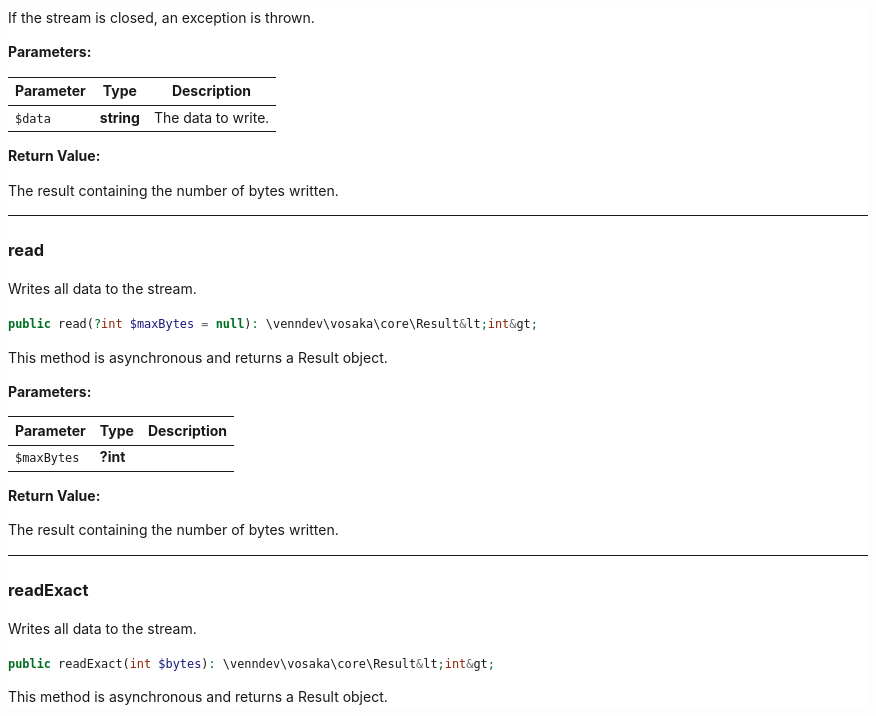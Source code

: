 If the stream is closed, an exception is thrown.






**Parameters:**

| Parameter | Type | Description |
|-----------|------|-------------|
| `$data` | **string** | The data to write. |


**Return Value:**

The result containing the number of bytes written.




***

### read

Writes all data to the stream.

```php
public read(?int $maxBytes = null): \venndev\vosaka\core\Result&lt;int&gt;
```

This method is asynchronous and returns a Result object.






**Parameters:**

| Parameter | Type | Description |
|-----------|------|-------------|
| `$maxBytes` | **?int** |  |


**Return Value:**

The result containing the number of bytes written.




***

### readExact

Writes all data to the stream.

```php
public readExact(int $bytes): \venndev\vosaka\core\Result&lt;int&gt;
```

This method is asynchronous and returns a Result object.


